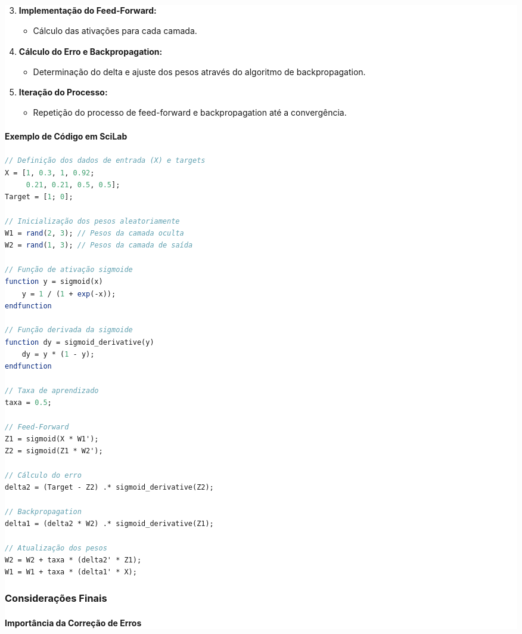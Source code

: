 3. **Implementação do Feed-Forward:**
   - Cálculo das ativações para cada camada.
   
4. **Cálculo do Erro e Backpropagation:**
   - Determinação do delta e ajuste dos pesos através do algoritmo de backpropagation.
   
5. **Iteração do Processo:**
   - Repetição do processo de feed-forward e backpropagation até a convergência.

#### Exemplo de Código em SciLab

```scilab
// Definição dos dados de entrada (X) e targets
X = [1, 0.3, 1, 0.92; 
     0.21, 0.21, 0.5, 0.5];
Target = [1; 0];

// Inicialização dos pesos aleatoriamente
W1 = rand(2, 3); // Pesos da camada oculta
W2 = rand(1, 3); // Pesos da camada de saída

// Função de ativação sigmoide
function y = sigmoid(x)
    y = 1 / (1 + exp(-x));
endfunction

// Função derivada da sigmoide
function dy = sigmoid_derivative(y)
    dy = y * (1 - y);
endfunction

// Taxa de aprendizado
taxa = 0.5;

// Feed-Forward
Z1 = sigmoid(X * W1');
Z2 = sigmoid(Z1 * W2');

// Cálculo do erro
delta2 = (Target - Z2) .* sigmoid_derivative(Z2);

// Backpropagation
delta1 = (delta2 * W2) .* sigmoid_derivative(Z1);

// Atualização dos pesos
W2 = W2 + taxa * (delta2' * Z1);
W1 = W1 + taxa * (delta1' * X);
```

### Considerações Finais

#### Importância da Correção de Erros
